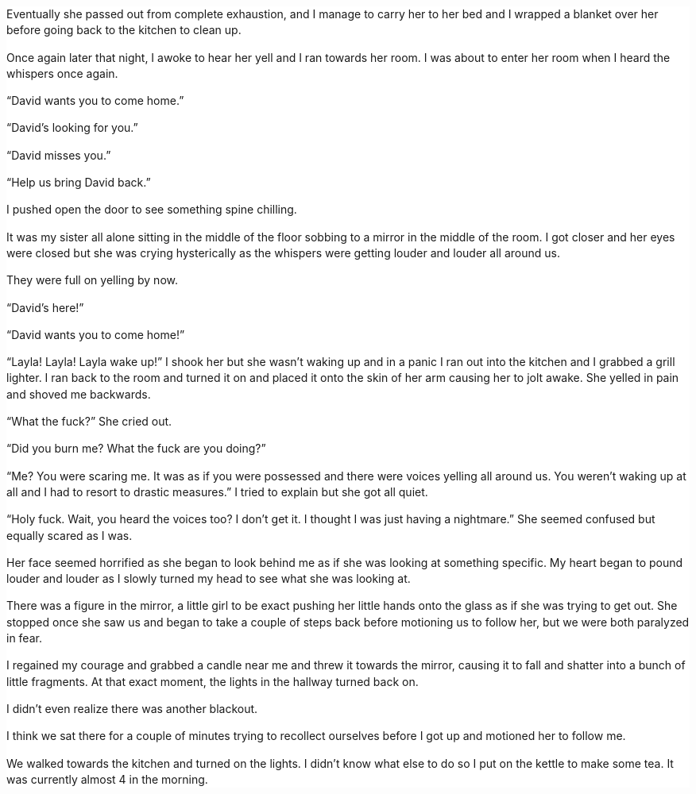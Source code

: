 Eventually she passed out from complete exhaustion, and I manage to carry her to her bed and I wrapped a blanket over her before going back to the kitchen to clean up. 

Once again later that night, I awoke to hear her yell and I ran towards her room. I was about to enter her room when I heard the whispers once again. 

“David wants you to come home.”

“David’s looking for you.”

“David misses you.”

“Help us bring David back.”

I pushed open the door to see something spine chilling.   

It was my sister all alone sitting in the middle of the floor sobbing to a mirror in the middle of the room. I got closer and her eyes were closed but she was crying hysterically as the whispers were getting louder and louder all around us. 

They were full on yelling by now. 

“David’s here!”

“David wants you to come home!”

“Layla! Layla! Layla wake up!” I shook her but she wasn’t waking up and in a panic I ran out into the kitchen and I grabbed a grill lighter. I ran back to the room and turned it on and placed it onto the skin of her arm causing her to jolt awake. She yelled in pain and shoved me backwards. 

“What the fuck?” She cried out. 

“Did you burn me? What the fuck are you doing?” 

“Me? You were scaring me. It was as if you were possessed and there were voices yelling all around us. You weren’t waking up at all and I had to resort to drastic measures.” I tried to explain but she got all quiet. 

“Holy fuck. Wait, you heard the voices too? I don’t get it. I thought I was just having a nightmare.” She seemed confused but equally scared as I was. 

Her face seemed horrified as she began to look behind me as if she was looking at something specific. My heart began to pound louder and louder as I slowly turned my head to see what she was looking at. 

There was a figure in the mirror, a little girl to be exact pushing her little hands onto the glass as if she was trying to get out. She stopped once she saw us and began to take a couple of steps back before motioning us to follow her, but we were both paralyzed in fear. 

I regained my courage and grabbed a candle near me and threw it towards the mirror, causing it to fall and shatter into a bunch of little fragments. At that exact moment, the lights in the hallway turned back on. 

I didn’t even realize there was another blackout. 

I think we sat there for a couple of minutes trying to recollect ourselves before I got up and motioned her to follow me. 

We walked towards the kitchen and turned on the lights. I didn’t know what else to do so I put on the kettle to make some tea. It was currently almost 4 in the morning. 
